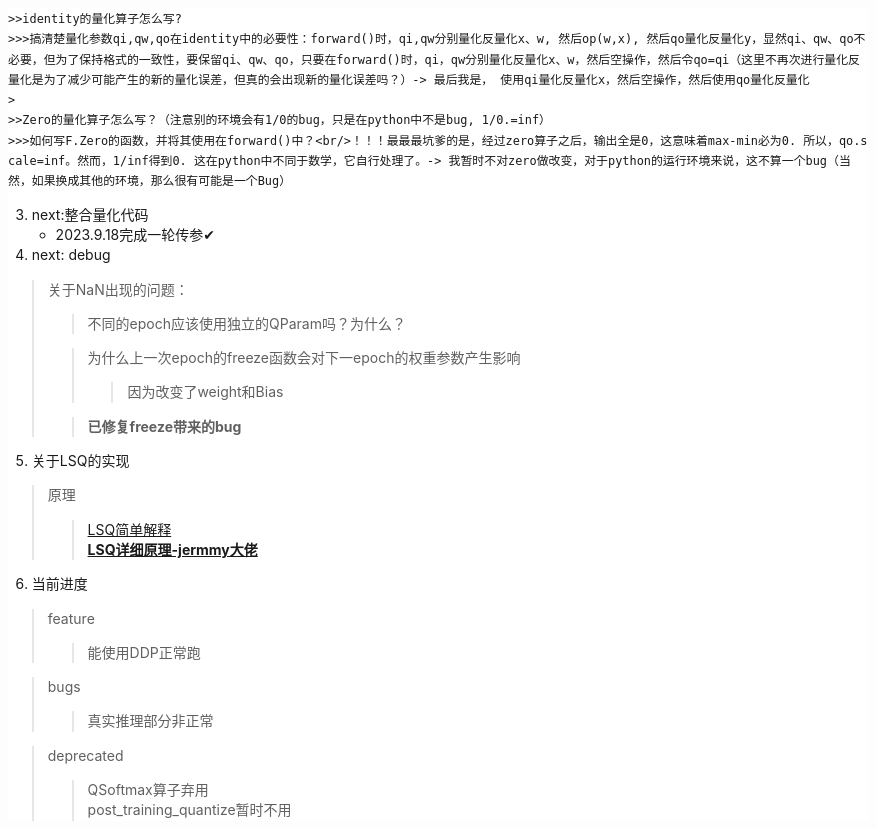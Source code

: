     >>identity的量化算子怎么写?
    >>>搞清楚量化参数qi,qw,qo在identity中的必要性：forward()时，qi,qw分别量化反量化x、w, 然后op(w,x), 然后qo量化反量化y，显然qi、qw、qo不必要，但为了保持格式的一致性，要保留qi、qw、qo，只要在forward()时，qi，qw分别量化反量化x、w，然后空操作，然后令qo=qi（这里不再次进行量化反量化是为了减少可能产生的新的量化误差，但真的会出现新的量化误差吗？）-> 最后我是， 使用qi量化反量化x，然后空操作，然后使用qo量化反量化
    >
    >>Zero的量化算子怎么写？（注意别的环境会有1/0的bug，只是在python中不是bug, 1/0.=inf）
    >>>如何写F.Zero的函数，并将其使用在forward()中？<br/>！！！最最最坑爹的是，经过zero算子之后，输出全是0，这意味着max-min必为0. 所以，qo.scale=inf。然而，1/inf得到0. 这在python中不同于数学，它自行处理了。-> 我暂时不对zero做改变，对于python的运行环境来说，这不算一个bug（当然，如果换成其他的环境，那么很有可能是一个Bug）

3. next:整合量化代码
    - 2023.9.18完成一轮传参✔
4. next: debug
>关于NaN出现的问题：
>>不同的epoch应该使用独立的QParam吗？为什么？
>
>>为什么上一次epoch的freeze函数会对下一epoch的权重参数产生影响
>>>因为改变了weight和Bias
>
>>**已修复freeze带来的bug**

5. 关于LSQ的实现
>原理
>>[LSQ简单解释](https://zhuanlan.zhihu.com/p/406891271)
<br/>[**LSQ详细原理-jermmy大佬**](https://zhuanlan.zhihu.com/p/396001177)

6. 当前进度
>feature
>>能使用DDP正常跑

>bugs
>>真实推理部分非正常

>deprecated
>>QSoftmax算子弃用
<br/>post_training_quantize暂时不用